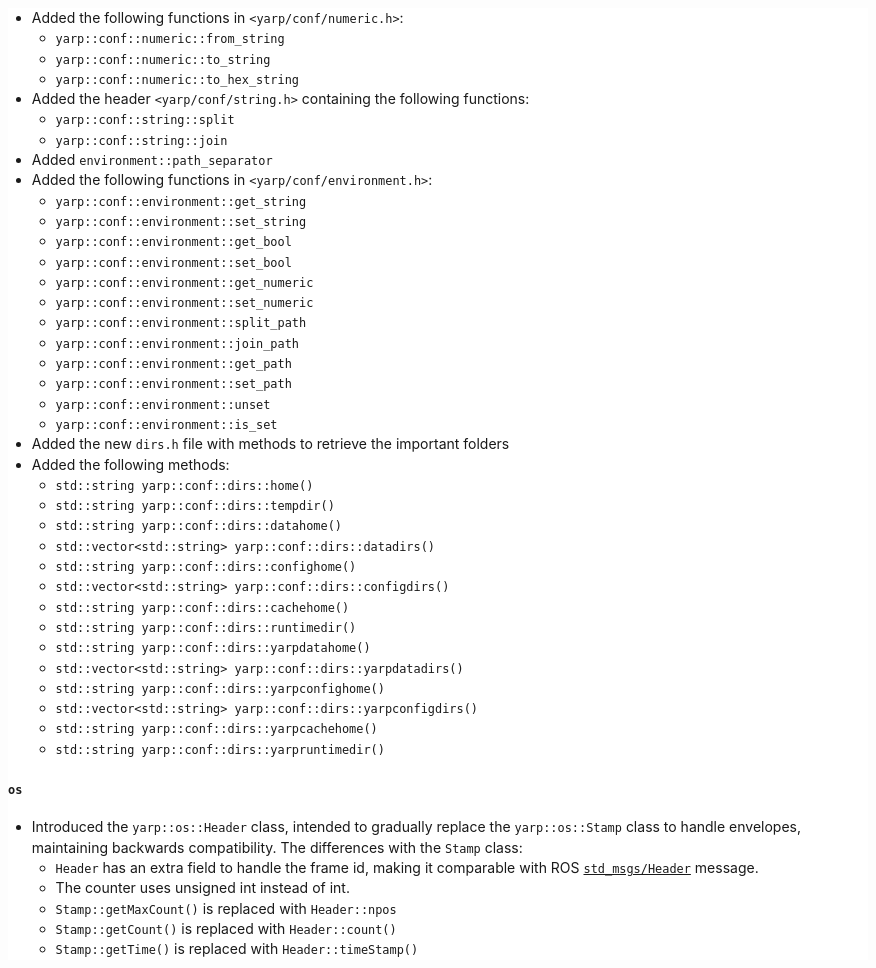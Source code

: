 * Added the following functions in `<yarp/conf/numeric.h>`:
  * `yarp::conf::numeric::from_string`
  * `yarp::conf::numeric::to_string`
  * `yarp::conf::numeric::to_hex_string`
* Added the header `<yarp/conf/string.h>` containing the following functions:
  * `yarp::conf::string::split`
  * `yarp::conf::string::join`
* Added `environment::path_separator`
* Added the following functions in `<yarp/conf/environment.h>`:
  * `yarp::conf::environment::get_string`
  * `yarp::conf::environment::set_string`
  * `yarp::conf::environment::get_bool`
  * `yarp::conf::environment::set_bool`
  * `yarp::conf::environment::get_numeric`
  * `yarp::conf::environment::set_numeric`
  * `yarp::conf::environment::split_path`
  * `yarp::conf::environment::join_path`
  * `yarp::conf::environment::get_path`
  * `yarp::conf::environment::set_path`
  * `yarp::conf::environment::unset`
  * `yarp::conf::environment::is_set`
* Added the new `dirs.h` file with methods to retrieve the important folders
* Added the following methods:
   * `std::string yarp::conf::dirs::home()`
   * `std::string yarp::conf::dirs::tempdir()`
   * `std::string yarp::conf::dirs::datahome()`
   * `std::vector<std::string> yarp::conf::dirs::datadirs()`
   * `std::string yarp::conf::dirs::confighome()`
   * `std::vector<std::string> yarp::conf::dirs::configdirs()`
   * `std::string yarp::conf::dirs::cachehome()`
   * `std::string yarp::conf::dirs::runtimedir()`
   * `std::string yarp::conf::dirs::yarpdatahome()`
   * `std::vector<std::string> yarp::conf::dirs::yarpdatadirs()`
   * `std::string yarp::conf::dirs::yarpconfighome()`
   * `std::vector<std::string> yarp::conf::dirs::yarpconfigdirs()`
   * `std::string yarp::conf::dirs::yarpcachehome()`
   * `std::string yarp::conf::dirs::yarpruntimedir()`


#### `os`

* Introduced the `yarp::os::Header` class, intended to gradually replace the
  `yarp::os::Stamp` class to handle envelopes, maintaining backwards
  compatibility.
  The differences with the `Stamp` class:
  * `Header` has an extra field to handle the frame id, making it comparable
    with ROS [`std_msgs/Header`](http://docs.ros.org/en/api/std_msgs/html/msg/Header.html)
    message.
  * The counter uses unsigned int instead of int.
  * `Stamp::getMaxCount()` is replaced with `Header::npos`
  * `Stamp::getCount()` is replaced with `Header::count()`
  * `Stamp::getTime()` is replaced with `Header::timeStamp()`
